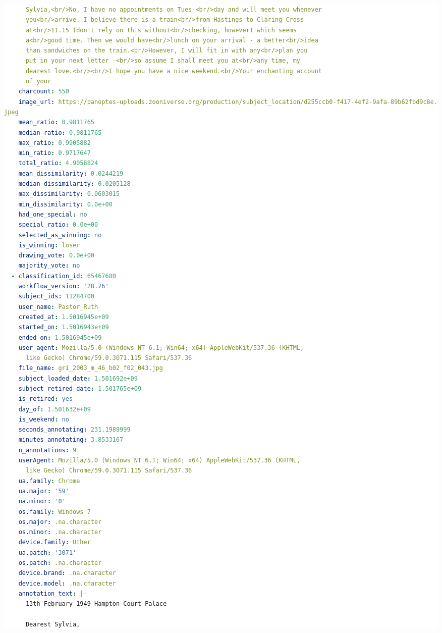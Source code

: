 ```yaml
      Sylvia,<br/>No, I have no appointments on Tues-<br/>day and will meet you whenever
      you<br/>arrive. I believe there is a train<br/>from Hastings to Claring Cross
      at<br/>11.15 (don't rely on this without<br/>checking, however) which seems
      a<br/>good time. Then we would have<br/>lunch on your arrival - a better<br/>idea
      than sandwiches on the train.<br/>However, I will fit in with any<br/>plan you
      put in your next letter -<br/>so assume I shall meet you at<br/>any time, my
      dearest love.<br/><br/>I hope you have a nice weekend.<br/>Your enchanting account
      of your
    charcount: 550
    image_url: https://panoptes-uploads.zooniverse.org/production/subject_location/d255ccb0-f417-4ef2-9afa-89b62fbd9c8e.jpeg
    mean_ratio: 0.9811765
    median_ratio: 0.9811765
    max_ratio: 0.9905882
    min_ratio: 0.9717647
    total_ratio: 4.9058824
    mean_dissimilarity: 0.0244219
    median_dissimilarity: 0.0205128
    max_dissimilarity: 0.0603015
    min_dissimilarity: 0.0e+00
    had_one_special: no
    special_ratio: 0.0e+00
    selected_as_winning: no
    is_winning: loser
    drawing_vote: 0.0e+00
    majority_vote: no
  - classification_id: 65467680
    workflow_version: '28.76'
    subject_ids: 11284700
    user_name: Pastor_Ruth
    created_at: 1.5016945e+09
    started_on: 1.5016943e+09
    ended_on: 1.5016945e+09
    user_agent: Mozilla/5.0 (Windows NT 6.1; Win64; x64) AppleWebKit/537.36 (KHTML,
      like Gecko) Chrome/59.0.3071.115 Safari/537.36
    file_name: gri_2003_m_46_b02_f02_043.jpg
    subject_loaded_date: 1.501692e+09
    subject_retired_date: 1.501765e+09
    is_retired: yes
    day_of: 1.501632e+09
    is_weekend: no
    seconds_annotating: 231.1989999
    minutes_annotating: 3.8533167
    n_annotations: 9
    userAgent: Mozilla/5.0 (Windows NT 6.1; Win64; x64) AppleWebKit/537.36 (KHTML,
      like Gecko) Chrome/59.0.3071.115 Safari/537.36
    ua.family: Chrome
    ua.major: '59'
    ua.minor: '0'
    os.family: Windows 7
    os.major: .na.character
    os.minor: .na.character
    device.family: Other
    ua.patch: '3071'
    os.patch: .na.character
    device.brand: .na.character
    device.model: .na.character
    annotation_text: |-
      13th February 1949 Hampton Court Palace

      Dearest Sylvia,
```